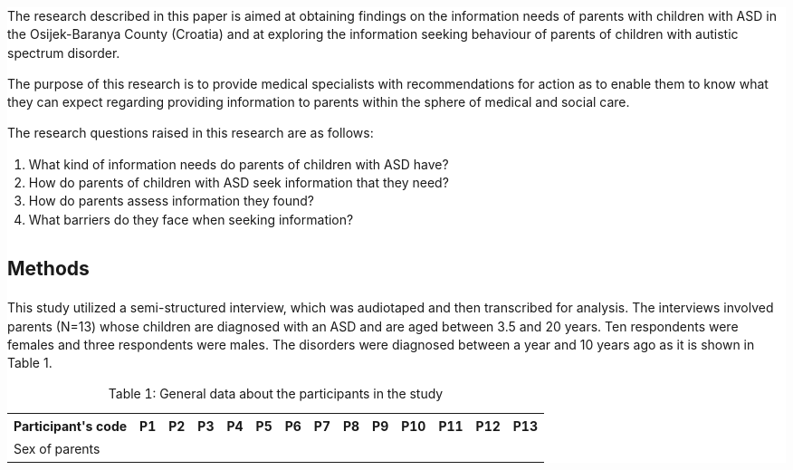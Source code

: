 The research described in this paper is aimed at obtaining findings on the information needs of parents with children with ASD in the Osijek-Baranya County (Croatia) and at exploring the information seeking behaviour of parents of children with autistic spectrum disorder.

The purpose of this research is to provide medical specialists with recommendations for action as to enable them to know what they can expect regarding providing information to parents within the sphere of medical and social care.

The research questions raised in this research are as follows:

1.  What kind of information needs do parents of children with ASD have?
2.  How do parents of children with ASD seek information that they need?
3.  How do parents assess information they found?
4.  What barriers do they face when seeking information?

## Methods

This study utilized a semi-structured interview, which was audiotaped and then transcribed for analysis. The interviews involved parents (N=13) whose children are diagnosed with an ASD and are aged between 3.5 and 20 years. Ten respondents were females and three respondents were males. The disorders were diagnosed between a year and 10 years ago as it is shown in Table 1.

<table class="center"><caption>Table 1: General data about the participants in the study</caption>

<tbody>

<tr>

<th>Participant's code</th>

<th style="text-align: center;">P1</th>

<th style="text-align: center;">P2</th>

<th style="text-align: center;">P3</th>

<th style="text-align: center;">P4</th>

<th style="text-align: center;">P5</th>

<th style="text-align: center;">P6</th>

<th style="text-align: center;">P7</th>

<th style="text-align: center;">P8</th>

<th style="text-align: center;">P9</th>

<th style="text-align: center;">P10</th>

<th style="text-align: center;">P11</th>

<th style="text-align: center;">P12</th>

<th style="text-align: center;">P13</th>

</tr>

<tr>

<td>Sex of parents</td>
